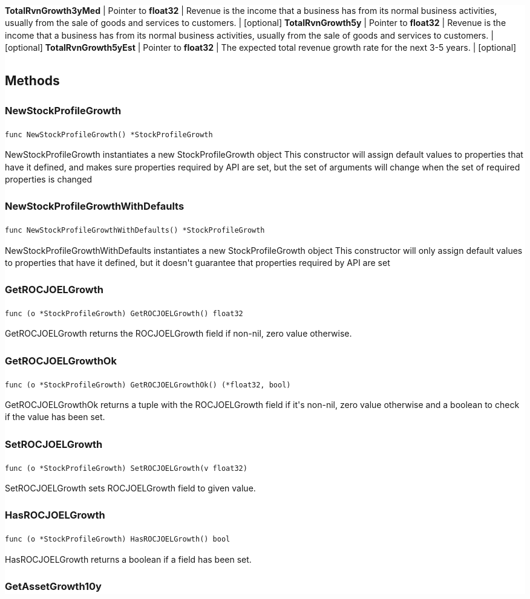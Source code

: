 **TotalRvnGrowth3yMed** | Pointer to **float32** | Revenue is the income that a business has from its normal business activities, usually from the sale of goods and services to customers. | [optional] 
**TotalRvnGrowth5y** | Pointer to **float32** | Revenue is the income that a business has from its normal business activities, usually from the sale of goods and services to customers. | [optional] 
**TotalRvnGrowth5yEst** | Pointer to **float32** | The expected total revenue growth rate for the next 3-5 years. | [optional] 

## Methods

### NewStockProfileGrowth

`func NewStockProfileGrowth() *StockProfileGrowth`

NewStockProfileGrowth instantiates a new StockProfileGrowth object
This constructor will assign default values to properties that have it defined,
and makes sure properties required by API are set, but the set of arguments
will change when the set of required properties is changed

### NewStockProfileGrowthWithDefaults

`func NewStockProfileGrowthWithDefaults() *StockProfileGrowth`

NewStockProfileGrowthWithDefaults instantiates a new StockProfileGrowth object
This constructor will only assign default values to properties that have it defined,
but it doesn't guarantee that properties required by API are set

### GetROCJOELGrowth

`func (o *StockProfileGrowth) GetROCJOELGrowth() float32`

GetROCJOELGrowth returns the ROCJOELGrowth field if non-nil, zero value otherwise.

### GetROCJOELGrowthOk

`func (o *StockProfileGrowth) GetROCJOELGrowthOk() (*float32, bool)`

GetROCJOELGrowthOk returns a tuple with the ROCJOELGrowth field if it's non-nil, zero value otherwise
and a boolean to check if the value has been set.

### SetROCJOELGrowth

`func (o *StockProfileGrowth) SetROCJOELGrowth(v float32)`

SetROCJOELGrowth sets ROCJOELGrowth field to given value.

### HasROCJOELGrowth

`func (o *StockProfileGrowth) HasROCJOELGrowth() bool`

HasROCJOELGrowth returns a boolean if a field has been set.

### GetAssetGrowth10y

